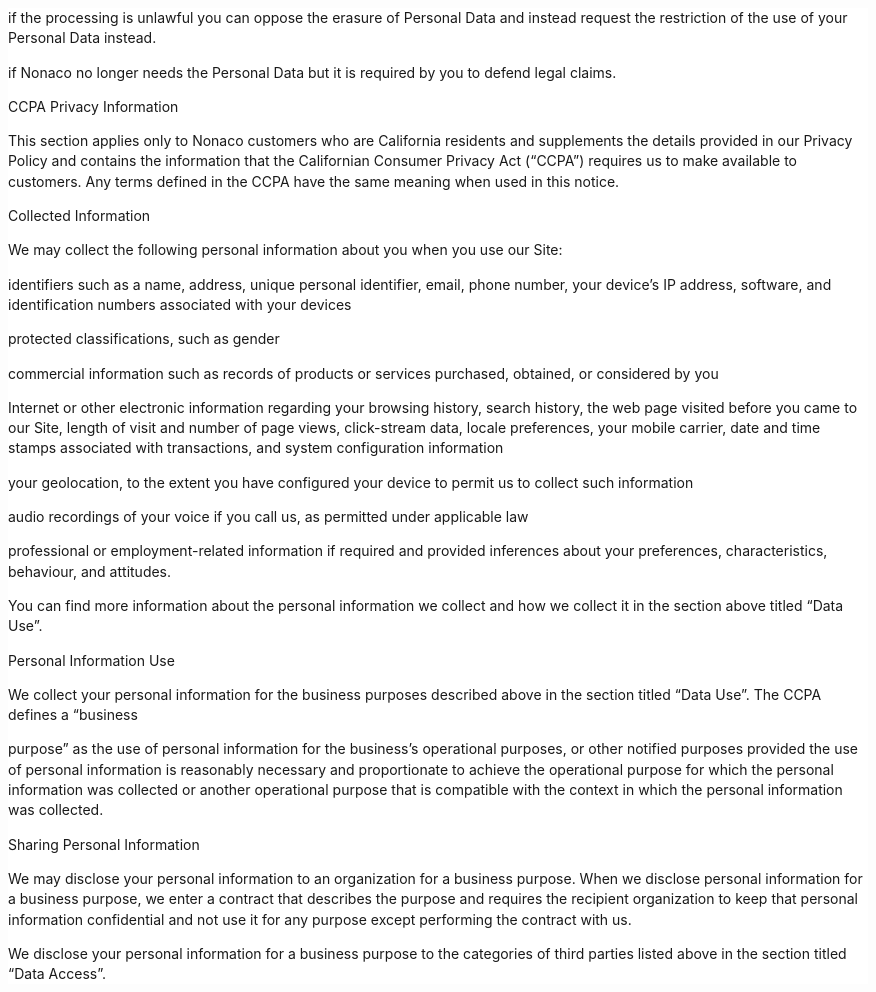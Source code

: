 if the processing is unlawful you can oppose the erasure of Personal Data and instead request the restriction of the use of your Personal Data instead.

if Nonaco no longer needs the Personal Data but it is required by you to defend legal claims.

CCPA Privacy Information

This section applies only to Nonaco customers who are California residents and supplements the details provided in our Privacy Policy and contains the information that the Californian Consumer Privacy Act (“CCPA”) requires us to make available to customers. Any terms defined in the CCPA have the same meaning when used in this notice.

Collected Information

We may collect the following personal information about you when you use our Site:

identifiers such as a name, address, unique personal identifier, email, phone number, your device’s IP address, software, and identification numbers associated with your devices

protected classifications, such as gender

commercial information such as records of products or services purchased, obtained, or considered by you

Internet or other electronic information regarding your browsing history, search history, the web page visited before you came to our Site, length of visit and number of page views, click-stream data, locale preferences, your mobile carrier, date and time stamps associated with transactions, and system configuration information

your geolocation, to the extent you have configured your device to permit us to collect such information

audio recordings of your voice if you call us, as permitted under applicable law

professional or employment-related information if required and provided inferences about your preferences, characteristics, behaviour, and attitudes.

You can find more information about the personal information we collect and how we collect it in the section above titled “Data Use”.

Personal Information Use

We collect your personal information for the business purposes described above in the section titled “Data Use”. The CCPA defines a “business

purpose” as the use of personal information for the business’s operational purposes, or other notified purposes provided the use of personal information is reasonably necessary and proportionate to achieve the operational purpose for which the personal information was collected or another operational purpose that is compatible with the context in which the personal information was collected.

Sharing Personal Information

We may disclose your personal information to an organization for a business purpose. When we disclose personal information for a business purpose, we enter a contract that describes the purpose and requires the recipient organization to keep that personal information confidential and not use it for any purpose except performing the contract with us.

We disclose your personal information for a business purpose to the categories of third parties listed above in the section titled “Data Access”.
